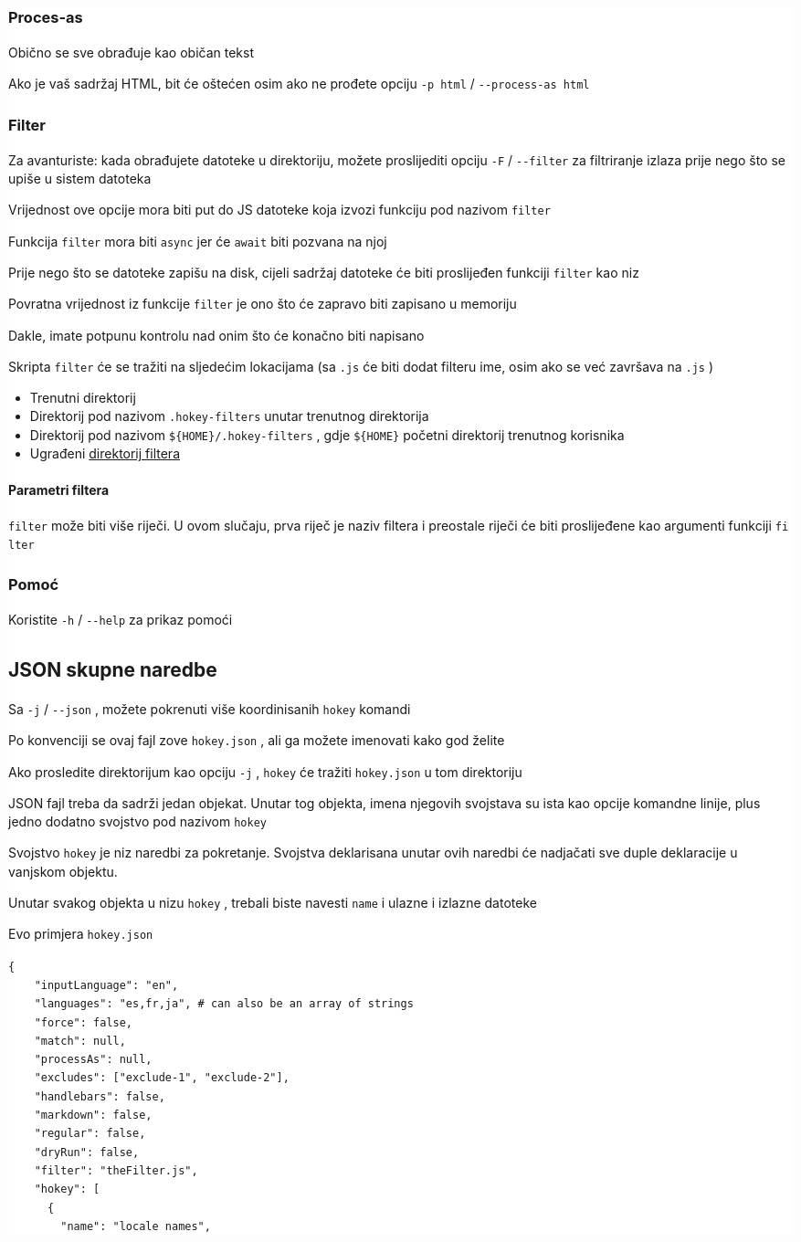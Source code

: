  ### Proces-as
 Obično se sve obrađuje kao običan tekst

 Ako je vaš sadržaj HTML, bit će oštećen osim ako ne prođete opciju `-p html` / `--process-as html`

 ### Filter
 Za avanturiste: kada obrađujete datoteke u direktoriju, možete proslijediti opciju `-F` / `--filter`
 za filtriranje izlaza prije nego što se upiše u sistem datoteka

 Vrijednost ove opcije mora biti put do JS datoteke koja izvozi funkciju pod nazivom `filter`

 Funkcija `filter` mora biti `async` jer će `await` biti pozvana na njoj

 Prije nego što se datoteke zapišu na disk, cijeli sadržaj datoteke će biti proslijeđen funkciji `filter` kao niz

 Povratna vrijednost iz funkcije `filter` je ono što će zapravo biti zapisano u memoriju

 Dakle, imate potpunu kontrolu nad onim što će konačno biti napisano

 Skripta `filter` će se tražiti na sljedećim lokacijama (sa `.js` će biti dodat filteru
 ime, osim ako se već završava na `.js` )
 * Trenutni direktorij
 * Direktorij pod nazivom `.hokey-filters` unutar trenutnog direktorija
 * Direktorij pod nazivom `${HOME}/.hokey-filters` , gdje `${HOME}` početni direktorij trenutnog korisnika
 * Ugrađeni [direktorij filtera](https://github.com/cobbzilla/hokeylization/tree/master/util/filter)

 #### Parametri filtera
 `filter` može biti više riječi. U ovom slučaju, prva riječ je naziv filtera i
 preostale riječi će biti proslijeđene kao argumenti funkciji `filter`

 ### Pomoć
 Koristite `-h` / `--help` za prikaz pomoći

 ## JSON skupne naredbe
 Sa `-j` / `--json` , možete pokrenuti više koordinisanih `hokey` komandi

 Po konvenciji se ovaj fajl zove `hokey.json` , ali ga možete imenovati kako god želite

 Ako prosledite direktorijum kao opciju `-j` , `hokey` će tražiti `hokey.json` u tom direktoriju

 JSON fajl treba da sadrži jedan objekat. Unutar tog objekta, imena njegovih svojstava su ista kao
 opcije komandne linije, plus jedno dodatno svojstvo pod nazivom `hokey`

 Svojstvo `hokey` je niz naredbi za pokretanje. Svojstva deklarisana unutar ovih naredbi će
 nadjačati sve duple deklaracije u vanjskom objektu.

 Unutar svakog objekta u nizu `hokey` , trebali biste navesti `name` i ulazne i izlazne datoteke

 Evo primjera `hokey.json`

    {
        "inputLanguage": "en",
        "languages": "es,fr,ja", # can also be an array of strings
        "force": false,
        "match": null,
        "processAs": null,
        "excludes": ["exclude-1", "exclude-2"],
        "handlebars": false,
        "markdown": false,
        "regular": false,
        "dryRun": false,
        "filter": "theFilter.js",
        "hokey": [
          {
            "name": "locale names",